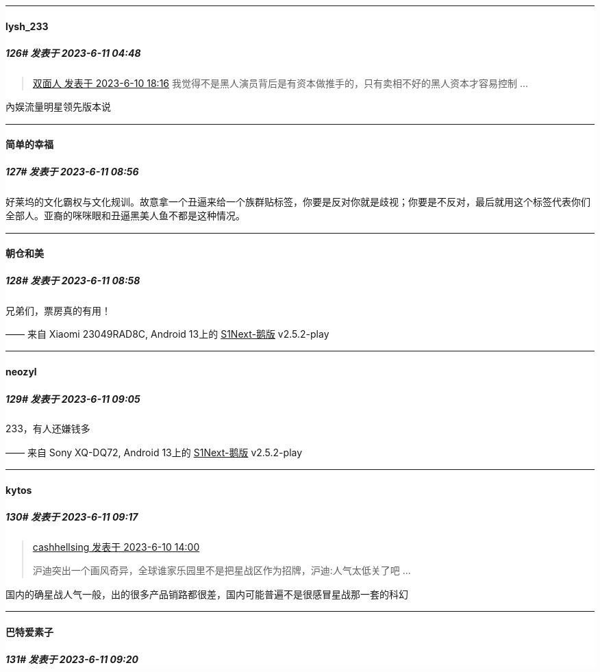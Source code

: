 
*****

####  lysh_233  
##### 126#       发表于 2023-6-11 04:48

<blockquote><a href="httphttps://bbs.saraba1st.com/2b/forum.php?mod=redirect&amp;goto=findpost&amp;pid=61219437&amp;ptid=2139345" target="_blank">双面人 发表于 2023-6-10 18:16</a>
我觉得不是黑人演员背后是有资本做推手的，只有卖相不好的黑人资本才容易控制 ...</blockquote>
內娱流量明星领先版本说


*****

####  简单的幸福  
##### 127#       发表于 2023-6-11 08:56

好莱坞的文化霸权与文化规训。故意拿一个丑逼来给一个族群贴标签，你要是反对你就是歧视；你要是不反对，最后就用这个标签代表你们全部人。亚裔的咪咪眼和丑逼黑美人鱼不都是这种情况。

*****

####  朝仓和美  
##### 128#       发表于 2023-6-11 08:58

兄弟们，票房真的有用！

—— 来自 Xiaomi 23049RAD8C, Android 13上的 [S1Next-鹅版](https://github.com/ykrank/S1-Next/releases) v2.5.2-play


*****

####  neozyl  
##### 129#       发表于 2023-6-11 09:05

233，有人还嫌钱多

—— 来自 Sony XQ-DQ72, Android 13上的 [S1Next-鹅版](https://github.com/ykrank/S1-Next/releases) v2.5.2-play


*****

####  kytos  
##### 130#       发表于 2023-6-11 09:17

<blockquote><a href="httphttps://bbs.saraba1st.com/2b/forum.php?mod=redirect&amp;goto=findpost&amp;pid=61216688&amp;ptid=2139345" target="_blank">cashhellsing 发表于 2023-6-10 14:00</a>

沪迪突出一个画风奇异，全球谁家乐园里不是把星战区作为招牌，沪迪:人气太低关了吧 ...</blockquote>
国内的确星战人气一般，出的很多产品销路都很差，国内可能普遍不是很感冒星战那一套的科幻

*****

####  巴特爱素子  
##### 131#       发表于 2023-6-11 09:20
